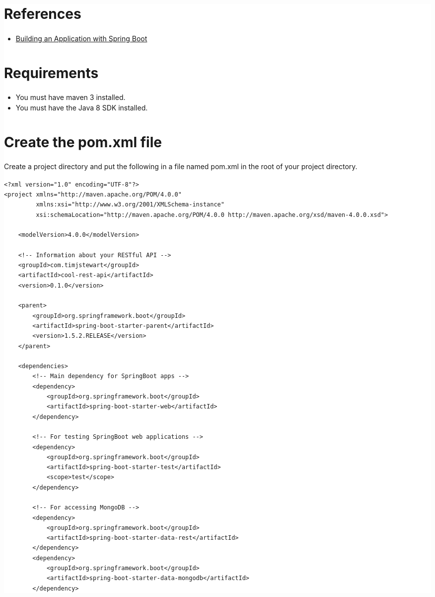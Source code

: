 # References

- [Building an Application with Spring Boot](https://spring.io/guides/gs/spring-boot/)

# Requirements

- You must have maven 3 installed.
- You must have the Java 8 SDK installed.

# Create the pom.xml file

Create a project directory and put the following in a file named pom.xml in the
root of your project directory.

    <?xml version="1.0" encoding="UTF-8"?>
    <project xmlns="http://maven.apache.org/POM/4.0.0"
             xmlns:xsi="http://www.w3.org/2001/XMLSchema-instance"
             xsi:schemaLocation="http://maven.apache.org/POM/4.0.0 http://maven.apache.org/xsd/maven-4.0.0.xsd">

        <modelVersion>4.0.0</modelVersion>

        <!-- Information about your RESTful API -->
        <groupId>com.timjstewart</groupId>
        <artifactId>cool-rest-api</artifactId>
        <version>0.1.0</version>

        <parent>
            <groupId>org.springframework.boot</groupId>
            <artifactId>spring-boot-starter-parent</artifactId>
            <version>1.5.2.RELEASE</version>
        </parent>

        <dependencies>
            <!-- Main dependency for SpringBoot apps -->
            <dependency>
                <groupId>org.springframework.boot</groupId>
                <artifactId>spring-boot-starter-web</artifactId>
            </dependency>

            <!-- For testing SpringBoot web applications -->
            <dependency>
                <groupId>org.springframework.boot</groupId>
                <artifactId>spring-boot-starter-test</artifactId>
                <scope>test</scope>
            </dependency>

            <!-- For accessing MongoDB -->
            <dependency>
                <groupId>org.springframework.boot</groupId>
                <artifactId>spring-boot-starter-data-rest</artifactId>
            </dependency>
            <dependency>
                <groupId>org.springframework.boot</groupId>
                <artifactId>spring-boot-starter-data-mongodb</artifactId>
            </dependency>
